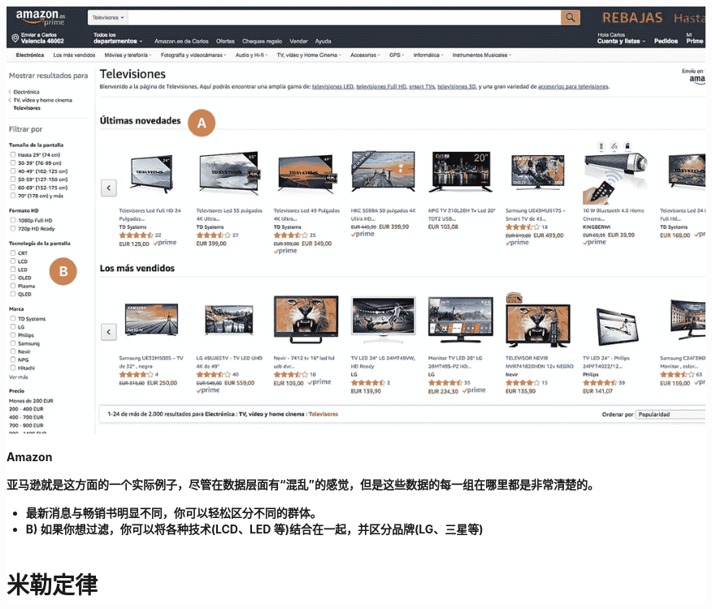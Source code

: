 **![](img/c3c5d1d88a41ca9803d3c195ec362bfd.png)**

**Amazon**

**亚马逊就是这方面的一个实际例子，尽管在数据层面有“混乱”的感觉，但是这些数据的每一组在哪里都是非常清楚的。**

*   **最新消息与畅销书明显不同，你可以轻松区分不同的群体。**
*   ****B)** 如果你想过滤，你可以将各种技术(LCD、LED 等)结合在一起，并区分品牌(LG、三星等)**

# ****米勒定律****
